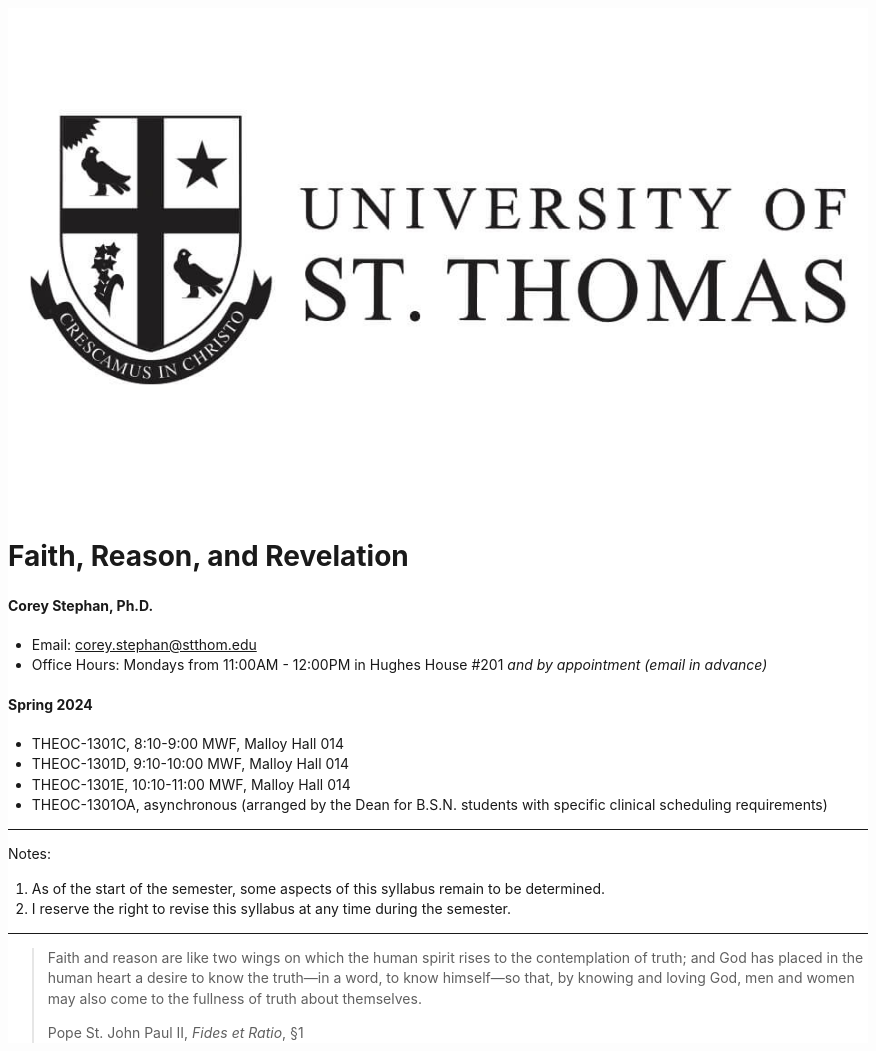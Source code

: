 ![University of St. Thomas - Core Curriculum](https://raw.githubusercontent.com/historical-theology/stthomas/main/ustlogo.jpg)

# Faith, Reason, and Revelation

#### Corey Stephan, Ph.D.

* Email: corey.stephan@stthom.edu
* Office Hours: Mondays from 11:00AM - 12:00PM in Hughes House #201 *and by appointment (email in advance)*

#### Spring 2024

* THEOC-1301C, 8:10-9:00 MWF, Malloy Hall 014
* THEOC-1301D, 9:10-10:00 MWF, Malloy Hall 014
* THEOC-1301E, 10:10-11:00 MWF, Malloy Hall 014
* THEOC-1301OA, asynchronous (arranged by the Dean for B.S.N. students with specific clinical scheduling requirements)

***

Notes:

1. As of the start of the semester, some aspects of this syllabus remain to be determined.
2. I reserve the right to revise this syllabus at any time during the semester.

***

> Faith and reason are like two wings on which the human spirit rises to the contemplation of truth; and God has placed in the human heart a desire to know the truth—in a word, to know himself—so that, by knowing and loving God, men and women may also come to the fullness of truth about themselves. 
> 
>  Pope St. John Paul II, *Fides et Ratio*, §1
